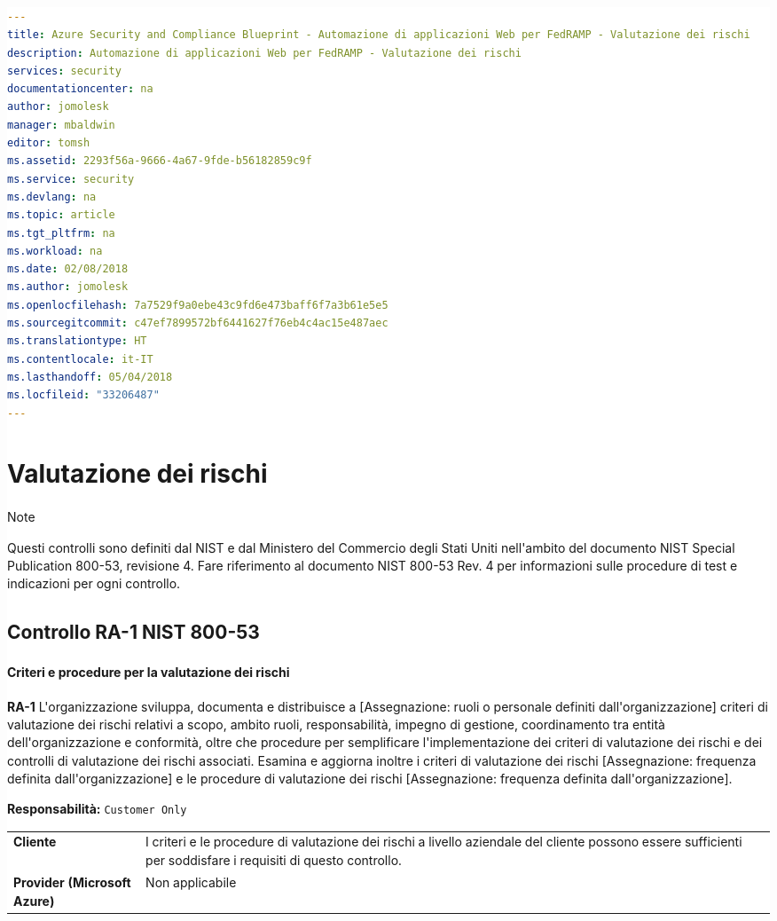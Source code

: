```yaml
---
title: Azure Security and Compliance Blueprint - Automazione di applicazioni Web per FedRAMP - Valutazione dei rischi
description: Automazione di applicazioni Web per FedRAMP - Valutazione dei rischi
services: security
documentationcenter: na
author: jomolesk
manager: mbaldwin
editor: tomsh
ms.assetid: 2293f56a-9666-4a67-9fde-b56182859c9f
ms.service: security
ms.devlang: na
ms.topic: article
ms.tgt_pltfrm: na
ms.workload: na
ms.date: 02/08/2018
ms.author: jomolesk
ms.openlocfilehash: 7a7529f9a0ebe43c9fd6e473baff6f7a3b61e5e5
ms.sourcegitcommit: c47ef7899572bf6441627f76eb4c4ac15e487aec
ms.translationtype: HT
ms.contentlocale: it-IT
ms.lasthandoff: 05/04/2018
ms.locfileid: "33206487"
---
```

# <a name="risk-assessment-ra"></a>Valutazione dei rischi

> [!NOTE]
> Questi controlli sono definiti dal NIST e dal Ministero del Commercio degli Stati Uniti nell'ambito del documento NIST Special Publication 800-53, revisione 4. Fare riferimento al documento NIST 800-53 Rev. 4 per informazioni sulle procedure di test e indicazioni per ogni controllo.

## <a name="nist-800-53-control-ra-1"></a>Controllo RA-1 NIST 800-53

#### <a name="risk-assessment-policy-and-procedures"></a>Criteri e procedure per la valutazione dei rischi

**RA-1** L'organizzazione sviluppa, documenta e distribuisce a [Assegnazione: ruoli o personale definiti dall'organizzazione] criteri di valutazione dei rischi relativi a scopo, ambito ruoli, responsabilità, impegno di gestione, coordinamento tra entità dell'organizzazione e conformità, oltre che procedure per semplificare l'implementazione dei criteri di valutazione dei rischi e dei controlli di valutazione dei rischi associati. Esamina e aggiorna inoltre i criteri di valutazione dei rischi [Assegnazione: frequenza definita dall'organizzazione] e le procedure di valutazione dei rischi [Assegnazione: frequenza definita dall'organizzazione].

**Responsabilità:** `Customer Only`

|||
|---|---|
| **Cliente** | I criteri e le procedure di valutazione dei rischi a livello aziendale del cliente possono essere sufficienti per soddisfare i requisiti di questo controllo. |
| **Provider (Microsoft Azure)** | Non applicabile |
